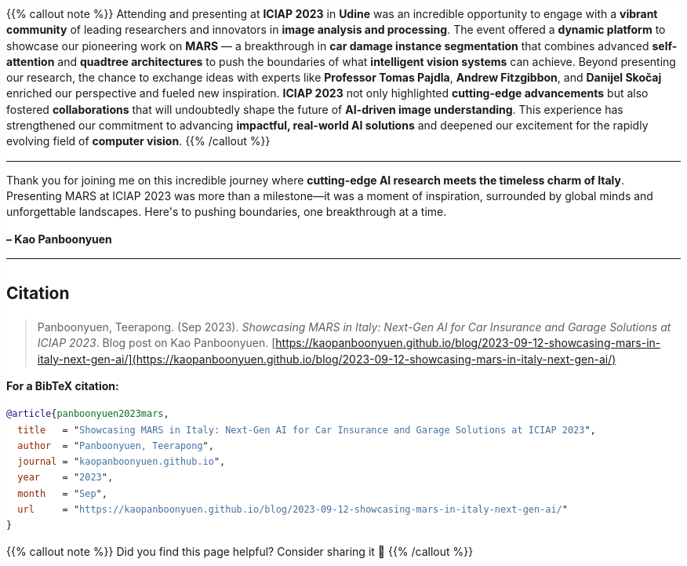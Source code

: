{{% callout note %}}
Attending and presenting at **ICIAP 2023** in **Udine** was an incredible opportunity to engage with a **vibrant community** of leading researchers and innovators in **image analysis and processing**. The event offered a **dynamic platform** to showcase our pioneering work on **MARS** — a breakthrough in **car damage instance segmentation** that combines advanced **self-attention** and **quadtree architectures** to push the boundaries of what **intelligent vision systems** can achieve. Beyond presenting our research, the chance to exchange ideas with experts like **Professor Tomas Pajdla**, **Andrew Fitzgibbon**, and **Danijel Skočaj** enriched our perspective and fueled new inspiration. **ICIAP 2023** not only highlighted **cutting-edge advancements** but also fostered **collaborations** that will undoubtedly shape the future of **AI-driven image understanding**. This experience has strengthened our commitment to advancing **impactful, real-world AI solutions** and deepened our excitement for the rapidly evolving field of **computer vision**.
{{% /callout %}}

---

Thank you for joining me on this incredible journey where **cutting-edge AI research meets the timeless charm of Italy**. Presenting MARS at ICIAP 2023 was more than a milestone—it was a moment of inspiration, surrounded by global minds and unforgettable landscapes. Here's to pushing boundaries, one breakthrough at a time.

**–  Kao Panboonyuen**

---

## Citation

> Panboonyuen, Teerapong. (Sep 2023). *Showcasing MARS in Italy: Next-Gen AI for Car Insurance and Garage Solutions at ICIAP 2023*. Blog post on Kao Panboonyuen. [https://kaopanboonyuen.github.io/blog/2023-09-12-showcasing-mars-in-italy-next-gen-ai/](https://kaopanboonyuen.github.io/blog/2023-09-12-showcasing-mars-in-italy-next-gen-ai/)

**For a BibTeX citation:**

```bibtex
@article{panboonyuen2023mars,
  title   = "Showcasing MARS in Italy: Next-Gen AI for Car Insurance and Garage Solutions at ICIAP 2023",
  author  = "Panboonyuen, Teerapong",
  journal = "kaopanboonyuen.github.io",
  year    = "2023",
  month   = "Sep",
  url     = "https://kaopanboonyuen.github.io/blog/2023-09-12-showcasing-mars-in-italy-next-gen-ai/"
}
```

{{% callout note %}}
Did you find this page helpful? Consider sharing it 🙌
{{% /callout %}}